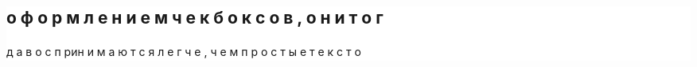 о
ф
о
р
м
л
е
н
и
е
м
ч
е
к
б
о
к
с
о
в
,
о
н
и
т
о
г
-
д
а
в
о
с
п
рин
и
м
а
ю
т
с
я
л
е
г
ч
е
,
ч
е
м
п
р
о
с
т
ы
е
т
е
к
с
т
о